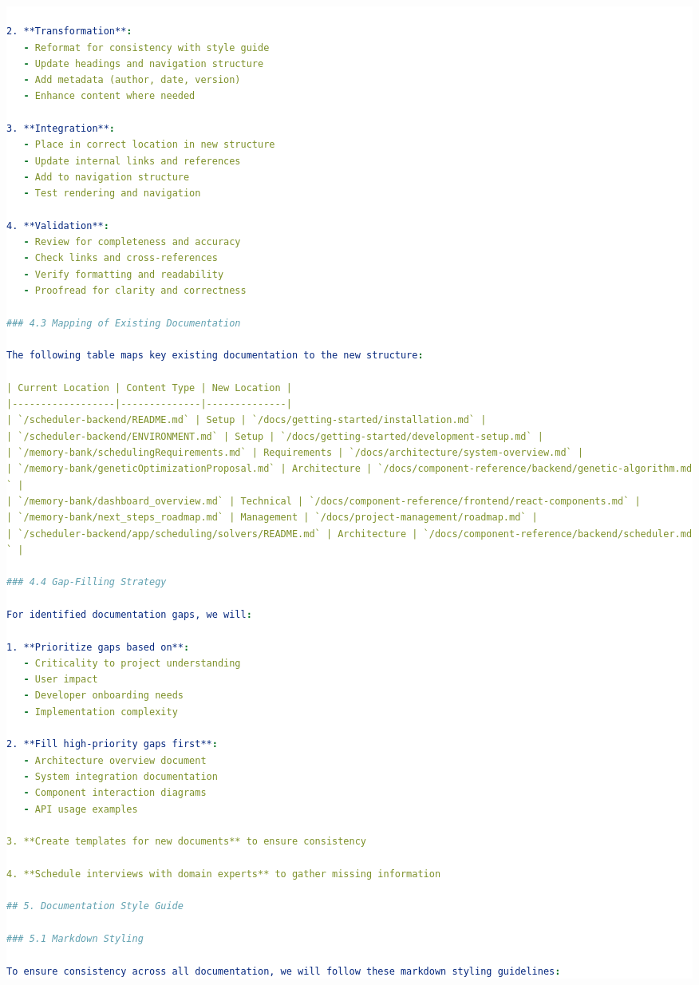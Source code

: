 ```yaml

2. **Transformation**:
   - Reformat for consistency with style guide
   - Update headings and navigation structure
   - Add metadata (author, date, version)
   - Enhance content where needed

3. **Integration**:
   - Place in correct location in new structure
   - Update internal links and references
   - Add to navigation structure
   - Test rendering and navigation

4. **Validation**:
   - Review for completeness and accuracy
   - Check links and cross-references
   - Verify formatting and readability
   - Proofread for clarity and correctness

### 4.3 Mapping of Existing Documentation

The following table maps key existing documentation to the new structure:

| Current Location | Content Type | New Location |
|------------------|--------------|--------------|
| `/scheduler-backend/README.md` | Setup | `/docs/getting-started/installation.md` |
| `/scheduler-backend/ENVIRONMENT.md` | Setup | `/docs/getting-started/development-setup.md` |
| `/memory-bank/schedulingRequirements.md` | Requirements | `/docs/architecture/system-overview.md` |
| `/memory-bank/geneticOptimizationProposal.md` | Architecture | `/docs/component-reference/backend/genetic-algorithm.md` |
| `/memory-bank/dashboard_overview.md` | Technical | `/docs/component-reference/frontend/react-components.md` |
| `/memory-bank/next_steps_roadmap.md` | Management | `/docs/project-management/roadmap.md` |
| `/scheduler-backend/app/scheduling/solvers/README.md` | Architecture | `/docs/component-reference/backend/scheduler.md` |

### 4.4 Gap-Filling Strategy

For identified documentation gaps, we will:

1. **Prioritize gaps based on**:
   - Criticality to project understanding
   - User impact
   - Developer onboarding needs
   - Implementation complexity

2. **Fill high-priority gaps first**:
   - Architecture overview document
   - System integration documentation
   - Component interaction diagrams
   - API usage examples

3. **Create templates for new documents** to ensure consistency

4. **Schedule interviews with domain experts** to gather missing information

## 5. Documentation Style Guide

### 5.1 Markdown Styling

To ensure consistency across all documentation, we will follow these markdown styling guidelines:

```